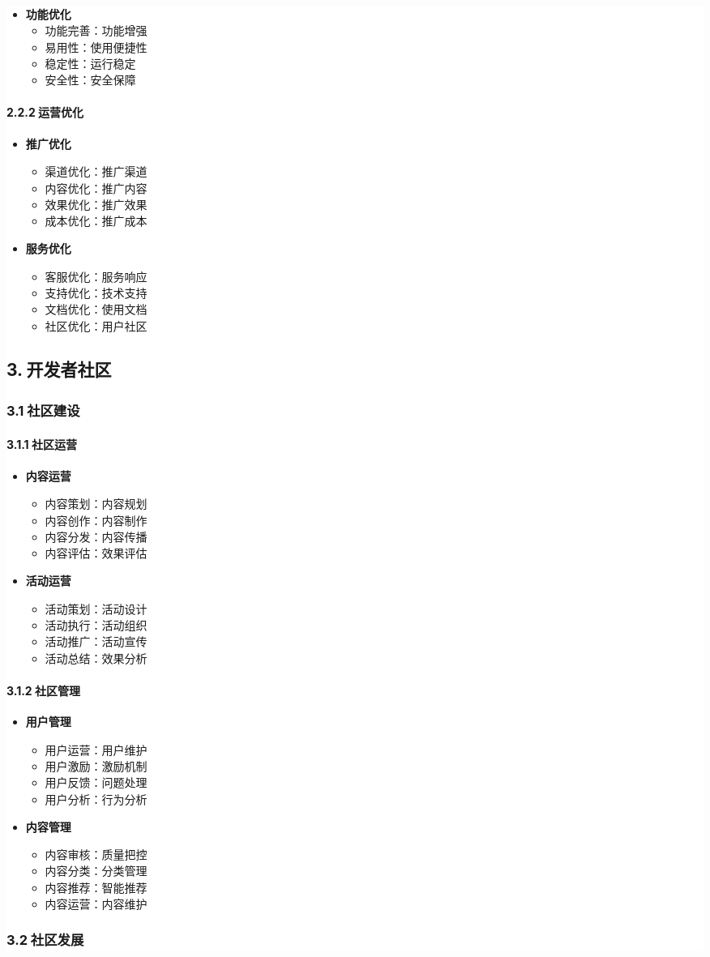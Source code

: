 - **功能优化**
  - 功能完善：功能增强
  - 易用性：使用便捷性
  - 稳定性：运行稳定
  - 安全性：安全保障

#### 2.2.2 运营优化

- **推广优化**
  - 渠道优化：推广渠道
  - 内容优化：推广内容
  - 效果优化：推广效果
  - 成本优化：推广成本

- **服务优化**
  - 客服优化：服务响应
  - 支持优化：技术支持
  - 文档优化：使用文档
  - 社区优化：用户社区

## 3. 开发者社区

### 3.1 社区建设

#### 3.1.1 社区运营

- **内容运营**
  - 内容策划：内容规划
  - 内容创作：内容制作
  - 内容分发：内容传播
  - 内容评估：效果评估

- **活动运营**
  - 活动策划：活动设计
  - 活动执行：活动组织
  - 活动推广：活动宣传
  - 活动总结：效果分析

#### 3.1.2 社区管理

- **用户管理**
  - 用户运营：用户维护
  - 用户激励：激励机制
  - 用户反馈：问题处理
  - 用户分析：行为分析

- **内容管理**
  - 内容审核：质量把控
  - 内容分类：分类管理
  - 内容推荐：智能推荐
  - 内容运营：内容维护

### 3.2 社区发展
